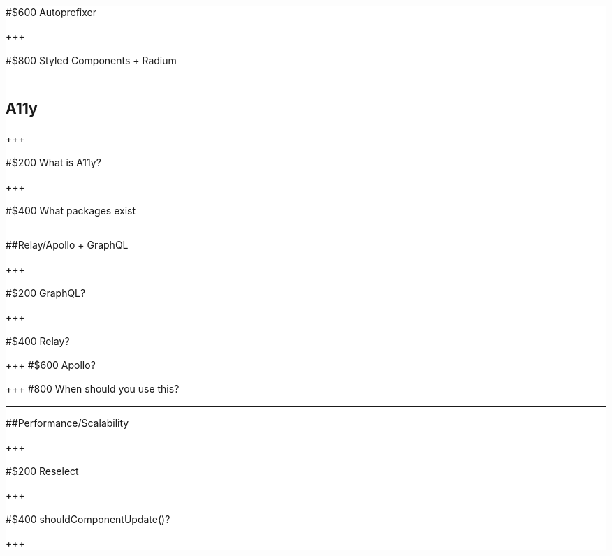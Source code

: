 #$600
Autoprefixer

+++

#$800
Styled Components + Radium

---

## A11y

+++

#$200
What is A11y?

+++

#$400
What packages exist

---

##Relay/Apollo + GraphQL

+++

#$200
GraphQL?

+++

#$400
Relay?

+++
#$600
Apollo?

+++
#800
When should you use this?

---

##Performance/Scalability

+++

#$200
Reselect

+++

#$400
shouldComponentUpdate()?

+++
